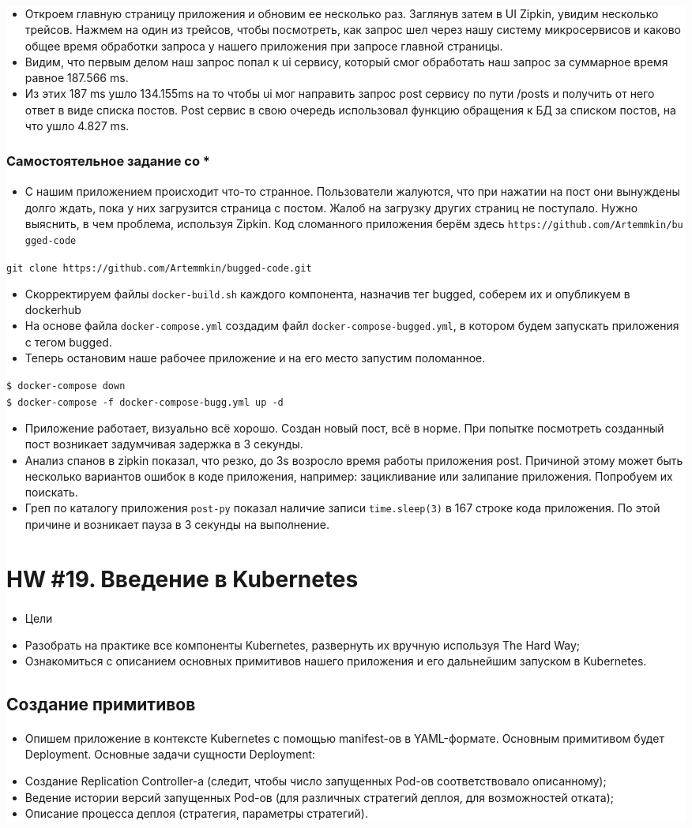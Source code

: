 * Откроем главную страницу приложения и обновим ее несколько раз. Заглянув затем в UI Zipkin, увидим несколько трейсов. Нажмем на один из трейсов, чтобы посмотреть, как запрос шел через нашу систему микросервисов и каково общее время обработки запроса у нашего приложения при запросе главной страницы.
* Видим, что первым делом наш запрос попал к ui сервису, который смог обработать наш запрос за суммарное время равное 187.566 ms.
* Из этих 187 ms ушло 134.155ms на то чтобы ui мог направить запрос post сервису по пути /posts и получить от него ответ в виде списка постов. Post сервис в свою очередь использовал функцию обращения к БД за списком постов, на что ушло 4.827 ms.

### Самостоятельное задание со *
* С нашим приложением происходит что-то странное. Пользователи жалуются, что при нажатии на пост они вынуждены долго ждать, пока у них загрузится страница с постом. Жалоб на загрузку других страниц не поступало. Нужно выяснить, в чем проблема, используя Zipkin. Код сломанного приложения берём здесь `https://github.com/Artemmkin/bugged-code`
```
git clone https://github.com/Artemmkin/bugged-code.git
```
* Скорректируем файлы `docker-build.sh` каждого компонента, назначив тег bugged, соберем их и опубликуем в dockerhub
* На основе файла `docker-compose.yml` создадим файл `docker-compose-bugged.yml`, в котором будем запускать приложения с тегом bugged.
* Теперь остановим наше рабочее приложение и на его место запустим поломанное.
```
$ docker-compose down
$ docker-compose -f docker-compose-bugg.yml up -d
```
* Приложение работает, визуально всё хорошо. Создан новый пост, всё в норме. При попытке посмотреть созданный пост возникает задумчивая задержка в 3 секунды.
* Анализ спанов в zipkin показал, что резко, до 3s возросло время работы приложения post. Причиной этому может быть несколько вариантов ошибок в коде приложения, например: зацикливание или залипание приложения. Попробуем их поискать.
* Греп по каталогу приложения `post-py` показал наличие записи `time.sleep(3)` в 167 строке кода приложения. По этой причине и возникает пауза в 3 секунды на выполнение.

# HW #19. Введение в Kubernetes

* Цели
 - Разобрать на практике все компоненты Kubernetes, развернуть их вручную используя The Hard Way;
 - Ознакомиться с описанием основных примитивов нашего приложения и его дальнейшим запуском в Kubernetes.

## Создание примитивов

* Опишем приложение в контексте Kubernetes с помощью manifest-ов в YAML-формате. Основным примитивом будет Deployment. Основные задачи сущности Deployment:
 - Создание Replication Controller-а (следит, чтобы число запущенных Pod-ов соответствовало описанному);
 - Ведение истории версий запущенных Pod-ов (для различных стратегий деплоя, для возможностей отката);
 - Описание процесса деплоя (стратегия, параметры стратегий).
